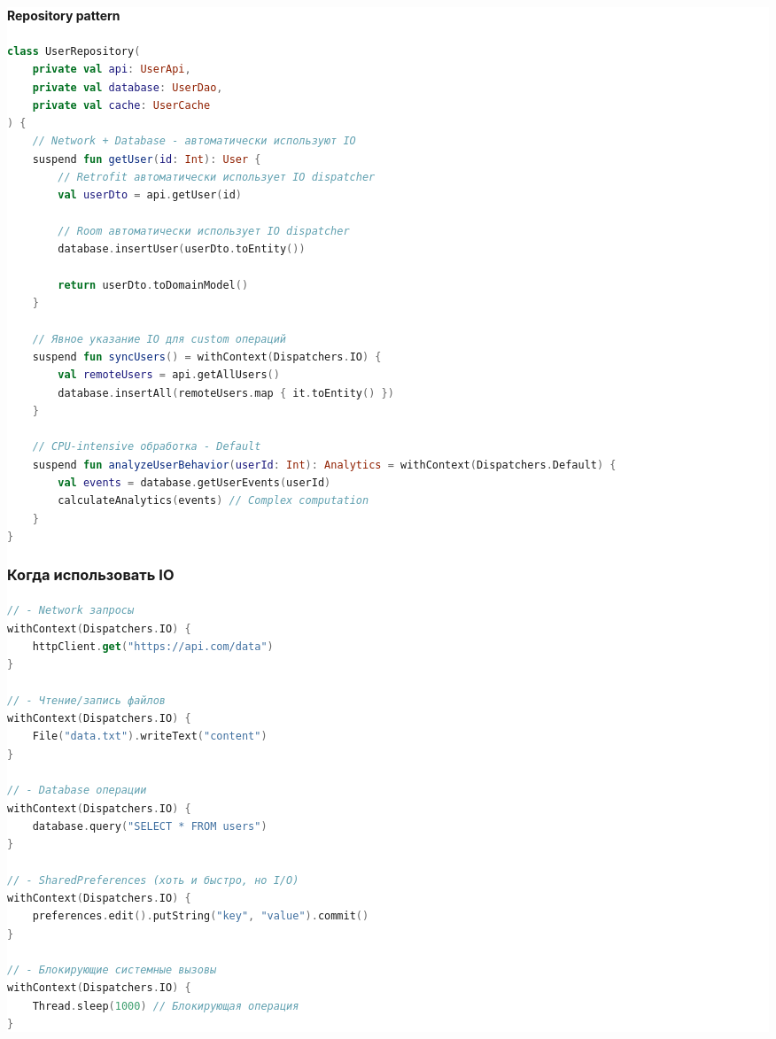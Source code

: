 #### Repository pattern

```kotlin
class UserRepository(
    private val api: UserApi,
    private val database: UserDao,
    private val cache: UserCache
) {
    // Network + Database - автоматически используют IO
    suspend fun getUser(id: Int): User {
        // Retrofit автоматически использует IO dispatcher
        val userDto = api.getUser(id)

        // Room автоматически использует IO dispatcher
        database.insertUser(userDto.toEntity())

        return userDto.toDomainModel()
    }

    // Явное указание IO для custom операций
    suspend fun syncUsers() = withContext(Dispatchers.IO) {
        val remoteUsers = api.getAllUsers()
        database.insertAll(remoteUsers.map { it.toEntity() })
    }

    // CPU-intensive обработка - Default
    suspend fun analyzeUserBehavior(userId: Int): Analytics = withContext(Dispatchers.Default) {
        val events = database.getUserEvents(userId)
        calculateAnalytics(events) // Complex computation
    }
}
```

### Когда использовать IO

```kotlin
// - Network запросы
withContext(Dispatchers.IO) {
    httpClient.get("https://api.com/data")
}

// - Чтение/запись файлов
withContext(Dispatchers.IO) {
    File("data.txt").writeText("content")
}

// - Database операции
withContext(Dispatchers.IO) {
    database.query("SELECT * FROM users")
}

// - SharedPreferences (хоть и быстро, но I/O)
withContext(Dispatchers.IO) {
    preferences.edit().putString("key", "value").commit()
}

// - Блокирующие системные вызовы
withContext(Dispatchers.IO) {
    Thread.sleep(1000) // Блокирующая операция
}
```
